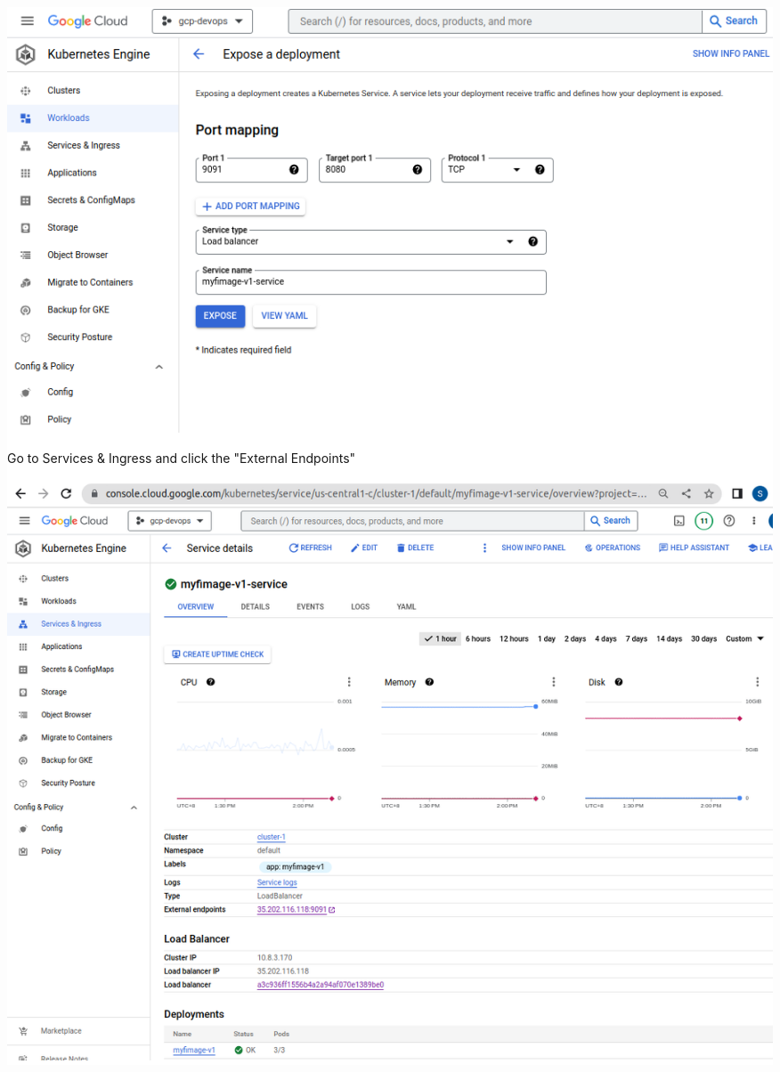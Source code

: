    ![image-20230313140217382](images/image-20230313140217382.png)

   Go to Services & Ingress and click the "External Endpoints"

   ![image-20230313141313112](images/image-20230313141313112.png)
